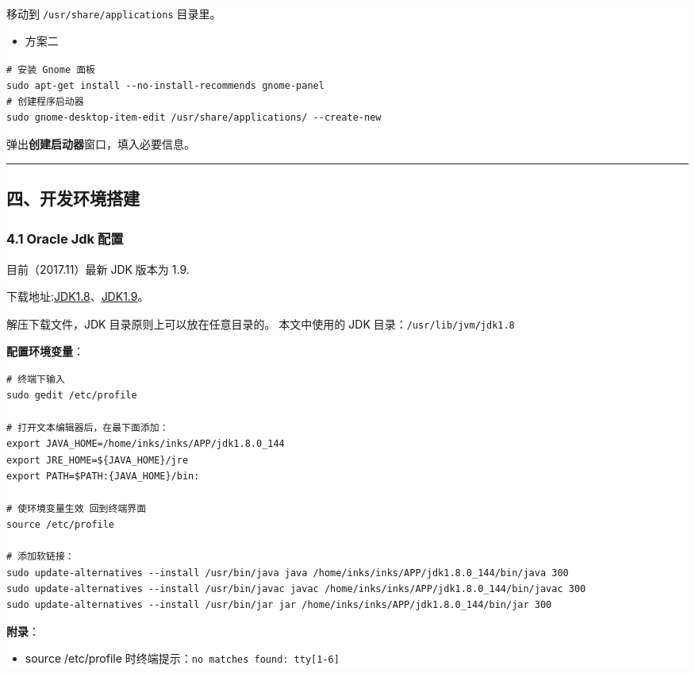 移动到 `/usr/share/applications` 目录里。

* 方案二

```base
# 安装 Gnome 面板
sudo apt-get install --no-install-recommends gnome-panel
# 创建程序启动器
sudo gnome-desktop-item-edit /usr/share/applications/ --create-new
```

弹出**创建启动器**窗口，填入必要信息。

---

## 四、开发环境搭建

### 4.1 Oracle Jdk 配置

目前（2017.11）最新 JDK 版本为 1.9.

下载地址:[JDK1.8](http://www.oracle.com/technetwork/cn/java/javase/downloads/jdk8-downloads-2133151-zhs.html)、[JDK1.9](http://www.oracle.com/technetwork/java/javase/downloads/jdk9-downloads-3848520-zhs.html)。

解压下载文件，JDK 目录原则上可以放在任意目录的。
本文中使用的 JDK 目录：`/usr/lib/jvm/jdk1.8`

**配置环境变量**：

    # 终端下输入
    sudo gedit /etc/profile

    # 打开文本编辑器后，在最下面添加：
    export JAVA_HOME=/home/inks/inks/APP/jdk1.8.0_144
    export JRE_HOME=${JAVA_HOME}/jre
    export PATH=$PATH:{JAVA_HOME}/bin:

    # 使环境变量生效 回到终端界面
    source /etc/profile

    # 添加软链接：
    sudo update-alternatives --install /usr/bin/java java /home/inks/inks/APP/jdk1.8.0_144/bin/java 300
    sudo update-alternatives --install /usr/bin/javac javac /home/inks/inks/APP/jdk1.8.0_144/bin/javac 300
    sudo update-alternatives --install /usr/bin/jar jar /home/inks/inks/APP/jdk1.8.0_144/bin/jar 300

**附录**：

* source /etc/profile 时终端提示：`no matches found: tty[1-6]`
  